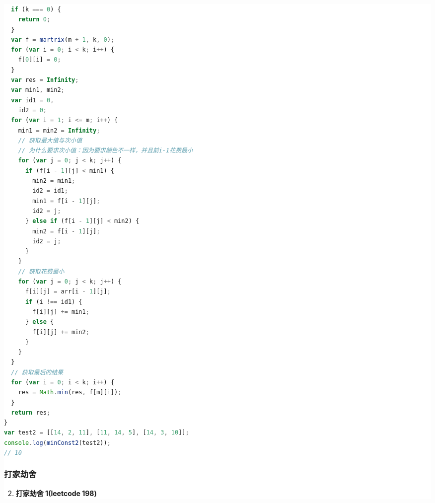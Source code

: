 ```js
  if (k === 0) {
    return 0;
  }
  var f = martrix(m + 1, k, 0);
  for (var i = 0; i < k; i++) {
    f[0][i] = 0;
  }
  var res = Infinity;
  var min1, min2;
  var id1 = 0,
    id2 = 0;
  for (var i = 1; i <= m; i++) {
    min1 = min2 = Infinity;
    // 获取最大值与次小值
    // 为什么要求次小值：因为要求颜色不一样，并且前i-1花费最小
    for (var j = 0; j < k; j++) {
      if (f[i - 1][j] < min1) {
        min2 = min1;
        id2 = id1;
        min1 = f[i - 1][j];
        id2 = j;
      } else if (f[i - 1][j] < min2) {
        min2 = f[i - 1][j];
        id2 = j;
      }
    }
    // 获取花费最小
    for (var j = 0; j < k; j++) {
      f[i][j] = arr[i - 1][j];
      if (i !== id1) {
        f[i][j] += min1;
      } else {
        f[i][j] += min2;
      }
    }
  }
  // 获取最后的结果
  for (var i = 0; i < k; i++) {
    res = Math.min(res, f[m][i]);
  }
  return res;
}
var test2 = [[14, 2, 11], [11, 14, 5], [14, 3, 10]];
console.log(minConst2(test2));
// 10
```

### 打家劫舍

2. **打家劫舍 1(leetcode 198)**
